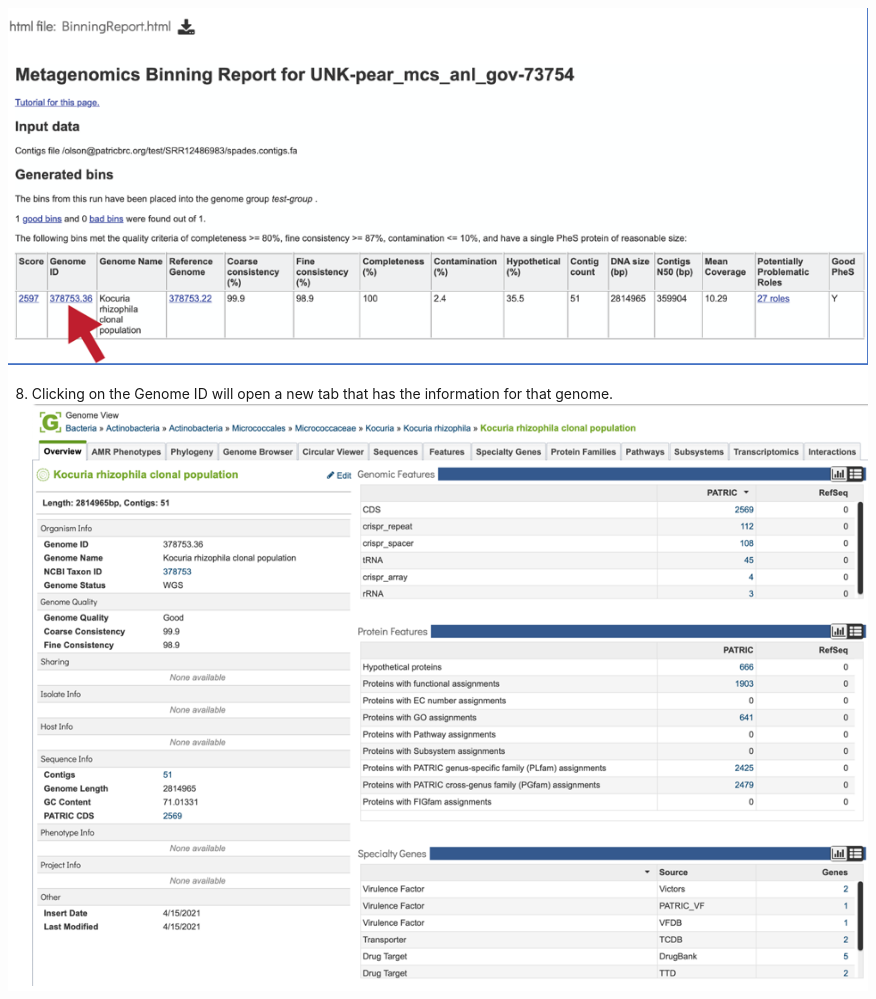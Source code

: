![Figure 56](./images/Picture56.png "Figure 56")

8.	Clicking on the Genome ID will open a new tab that has the information for that genome.  
![Figure 57](./images/Picture57.png "Figure 57")
